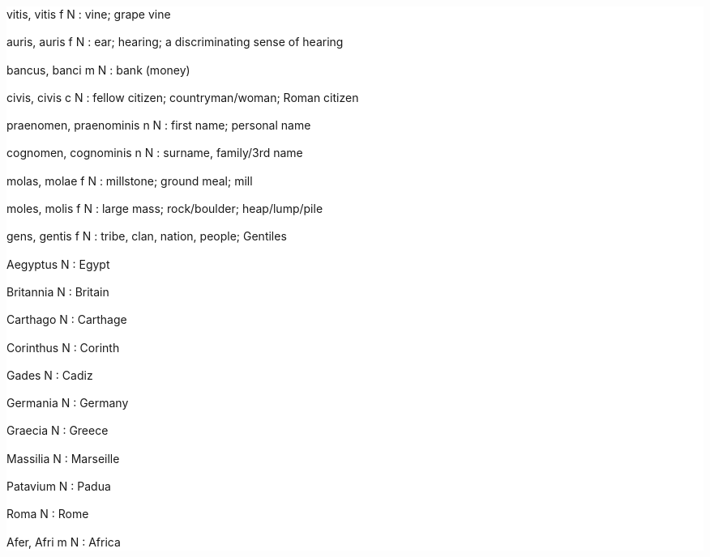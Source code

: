vitis, vitis f  N
:   vine; grape vine

auris, auris f  N
:   ear; hearing; a discriminating sense of hearing

bancus, banci m  N
:   bank (money)

civis, civis c  N
:   fellow citizen; countryman/woman; Roman citizen

praenomen, praenominis n  N
:   first name; personal name

cognomen, cognominis n  N
:   surname, family/3rd name

molas, molae f  N
:   millstone; ground meal; mill

moles, molis f  N
:   large mass; rock/boulder; heap/lump/pile

gens, gentis f  N
:   tribe, clan, nation, people; Gentiles

Aegyptus  N
:   Egypt

Britannia  N
:   Britain

Carthago  N
:   Carthage

Corinthus  N
:   Corinth

Gades  N
:   Cadiz

Germania  N
:   Germany

Graecia  N
:   Greece

Massilia  N
:   Marseille

Patavium  N
:   Padua

Roma  N
:   Rome

Afer, Afri m  N
:   Africa
